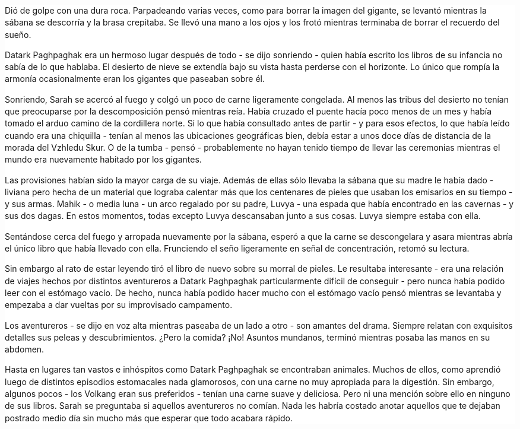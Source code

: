 Dió de golpe con una dura roca. Parpadeando varias veces, como para
borrar la imagen del gigante, se levantó mientras la sábana se
descorría y la brasa crepitaba. Se llevó una mano a los ojos y los
frotó mientras terminaba de borrar el recuerdo del sueño.

Datark Paghpaghak era un hermoso lugar después de todo - se dijo
sonriendo - quien había escrito los libros de su infancia no sabía de
lo que hablaba. El desierto de nieve se extendía bajo su vista hasta
perderse con el horizonte. Lo único que rompía la armonía
ocasionalmente eran los gigantes que paseaban sobre él.

Sonriendo, Sarah se acercó al fuego y colgó un poco de carne
ligeramente congelada. Al menos las tribus del desierto no tenían que
preocuparse por la descomposición pensó mientras reía. Había cruzado
el puente hacía poco menos de un mes y había tomado el arduo camino de
la cordillera norte. Si lo que había consultado antes de partir - y
para esos efectos, lo que había leído cuando era una chiquilla -
tenían al menos las ubicaciones geográficas bien, debía estar a unos
doce días de distancia de la morada del Vzhledu Skur. O de la tumba -
pensó - probablemente no hayan tenido tiempo de llevar las ceremonias
mientras el mundo era nuevamente habitado por los gigantes.

Las provisiones habían sido la mayor carga de su viaje. Además de
ellas sólo llevaba la sábana que su madre le había dado - liviana pero
hecha de un material que lograba calentar más que los centenares de
pieles que usaban los emisarios en su tiempo - y sus armas. Mahik - o
media luna - un arco regalado por su padre, Luvya - una espada que
había encontrado en las cavernas - y sus dos dagas. En estos momentos,
todas excepto Luvya descansaban junto a sus cosas. Luvya siempre
estaba con ella.

Sentándose cerca del fuego y arropada nuevamente por la sábana, esperó
a que la carne se descongelara y asara mientras abría el único libro
que había llevado con ella. Frunciendo el seño ligeramente en señal de
concentración, retomó su lectura.

Sin embargo al rato de estar leyendo tiró el libro de nuevo sobre su
morral de pieles. Le resultaba interesante - era una relación de
viajes hechos por distintos aventureros a Datark Paghpaghak
particularmente difícil de conseguir - pero nunca había podido leer
con el estómago vacío. De hecho, nunca había podido hacer mucho con el
estómago vacío pensó mientras se levantaba y empezaba a dar vueltas
por su improvisado campamento.

Los aventureros - se dijo en voz alta mientras paseaba de un lado a
otro - son amantes del drama. Siempre relatan con exquisitos detalles
sus peleas y descubrimientos. ¿Pero la comida? ¡No! Asuntos mundanos,
terminó mientras posaba las manos en su abdomen.

Hasta en lugares tan vastos e inhóspitos como Datark Paghpaghak se
encontraban animales. Muchos de ellos, como aprendió luego de
distintos episodios estomacales nada glamorosos, con una carne no muy
apropiada para la digestión. Sin embargo, algunos pocos - los Volkang
eran sus preferidos - tenían una carne suave y deliciosa. Pero ni una
mención sobre ello en ninguno de sus libros. Sarah se preguntaba si
aquellos aventureros no comían. Nada les habría costado anotar
aquellos que te dejaban postrado medio día sin mucho más que esperar
que todo acabara rápido.
